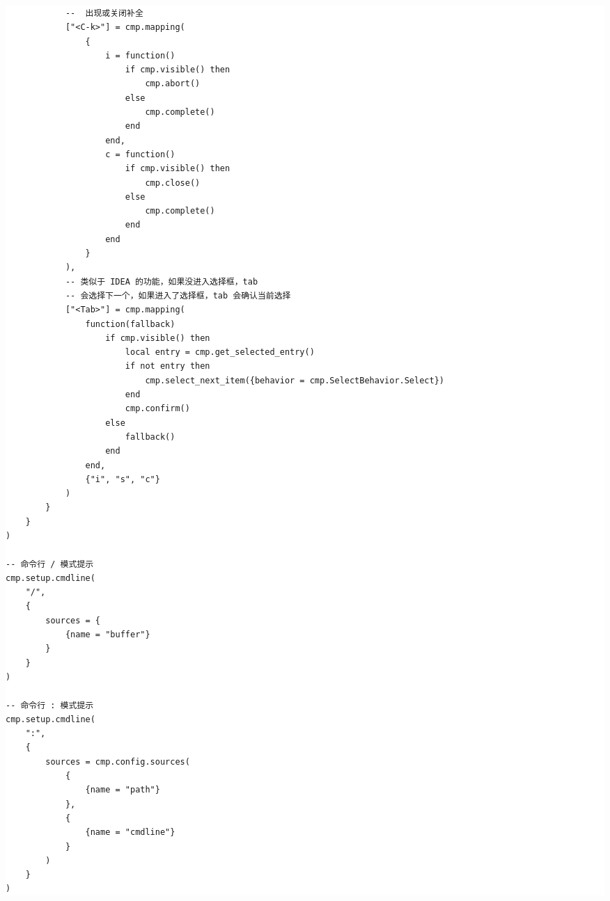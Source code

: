 ```
            --  出现或关闭补全
            ["<C-k>"] = cmp.mapping(
                {
                    i = function()
                        if cmp.visible() then
                            cmp.abort()
                        else
                            cmp.complete()
                        end
                    end,
                    c = function()
                        if cmp.visible() then
                            cmp.close()
                        else
                            cmp.complete()
                        end
                    end
                }
            ),
            -- 类似于 IDEA 的功能，如果没进入选择框，tab
            -- 会选择下一个，如果进入了选择框，tab 会确认当前选择
            ["<Tab>"] = cmp.mapping(
                function(fallback)
                    if cmp.visible() then
                        local entry = cmp.get_selected_entry()
                        if not entry then
                            cmp.select_next_item({behavior = cmp.SelectBehavior.Select})
                        end
                        cmp.confirm()
                    else
                        fallback()
                    end
                end,
                {"i", "s", "c"}
            )
        }
    }
)
​
-- 命令行 / 模式提示
cmp.setup.cmdline(
    "/",
    {
        sources = {
            {name = "buffer"}
        }
    }
)
​
-- 命令行 : 模式提示
cmp.setup.cmdline(
    ":",
    {
        sources = cmp.config.sources(
            {
                {name = "path"}
            },
            {
                {name = "cmdline"}
            }
        )
    }
)
```